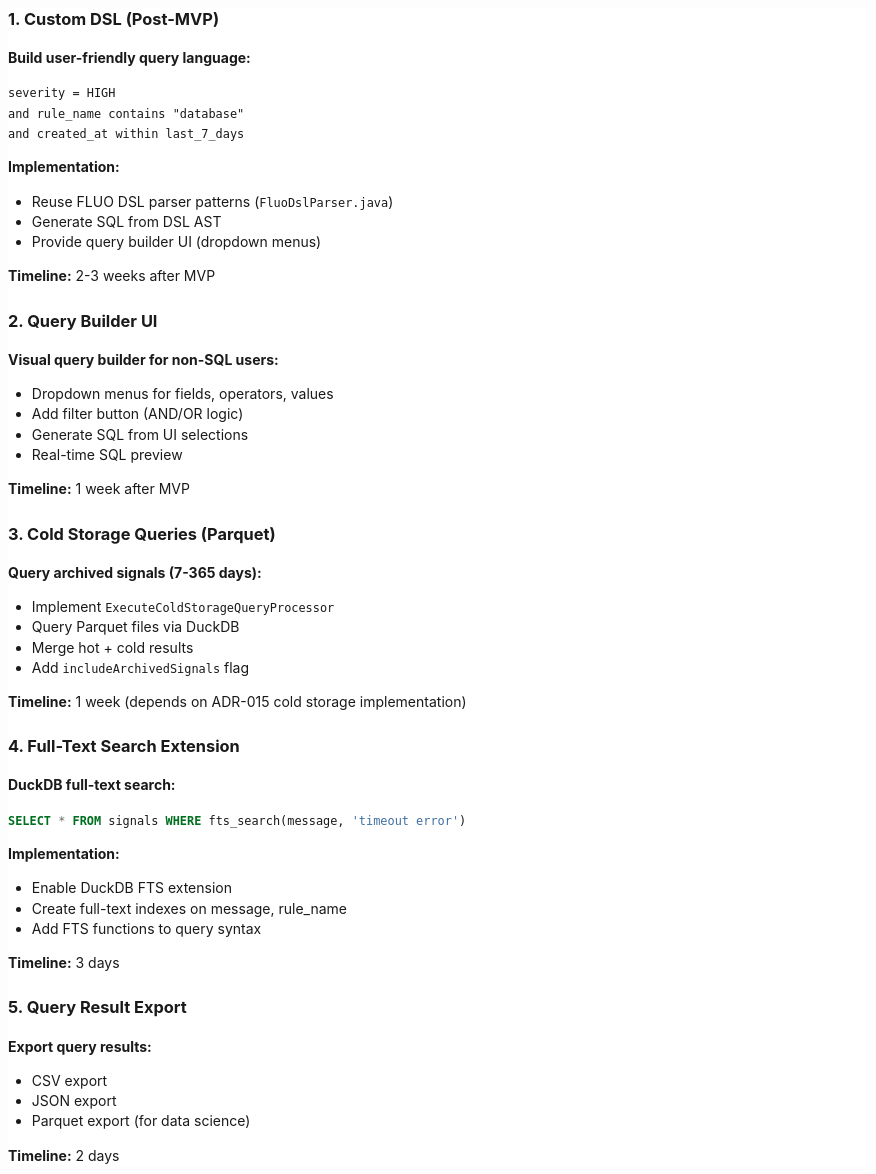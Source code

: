 ### 1. Custom DSL (Post-MVP)
**Build user-friendly query language:**
```
severity = HIGH
and rule_name contains "database"
and created_at within last_7_days
```

**Implementation:**
- Reuse FLUO DSL parser patterns (`FluoDslParser.java`)
- Generate SQL from DSL AST
- Provide query builder UI (dropdown menus)

**Timeline:** 2-3 weeks after MVP

### 2. Query Builder UI
**Visual query builder for non-SQL users:**
- Dropdown menus for fields, operators, values
- Add filter button (AND/OR logic)
- Generate SQL from UI selections
- Real-time SQL preview

**Timeline:** 1 week after MVP

### 3. Cold Storage Queries (Parquet)
**Query archived signals (7-365 days):**
- Implement `ExecuteColdStorageQueryProcessor`
- Query Parquet files via DuckDB
- Merge hot + cold results
- Add `includeArchivedSignals` flag

**Timeline:** 1 week (depends on ADR-015 cold storage implementation)

### 4. Full-Text Search Extension
**DuckDB full-text search:**
```sql
SELECT * FROM signals WHERE fts_search(message, 'timeout error')
```

**Implementation:**
- Enable DuckDB FTS extension
- Create full-text indexes on message, rule_name
- Add FTS functions to query syntax

**Timeline:** 3 days

### 5. Query Result Export
**Export query results:**
- CSV export
- JSON export
- Parquet export (for data science)

**Timeline:** 2 days
